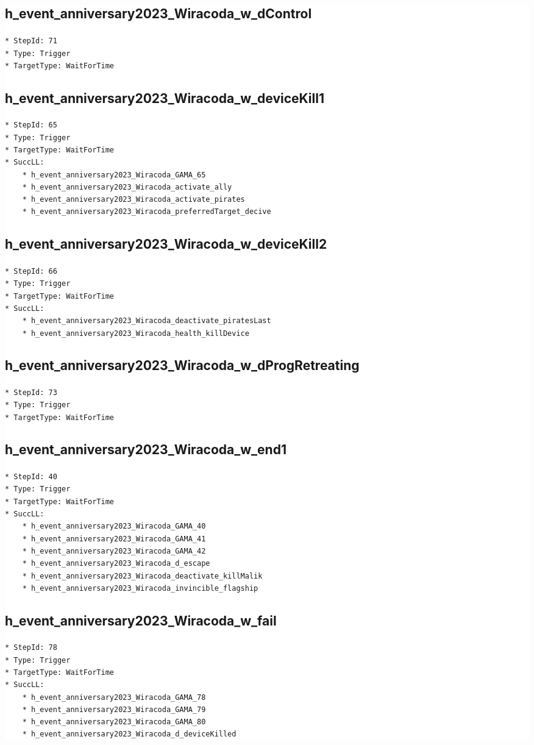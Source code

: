 ## h_event_anniversary2023_Wiracoda_w_dControl
	* StepId: 71
	* Type: Trigger
	* TargetType: WaitForTime

## h_event_anniversary2023_Wiracoda_w_deviceKill1
	* StepId: 65
	* Type: Trigger
	* TargetType: WaitForTime
	* SuccLL: 
		* h_event_anniversary2023_Wiracoda_GAMA_65
		* h_event_anniversary2023_Wiracoda_activate_ally
		* h_event_anniversary2023_Wiracoda_activate_pirates
		* h_event_anniversary2023_Wiracoda_preferredTarget_decive

## h_event_anniversary2023_Wiracoda_w_deviceKill2
	* StepId: 66
	* Type: Trigger
	* TargetType: WaitForTime
	* SuccLL: 
		* h_event_anniversary2023_Wiracoda_deactivate_piratesLast
		* h_event_anniversary2023_Wiracoda_health_killDevice

## h_event_anniversary2023_Wiracoda_w_dProgRetreating
	* StepId: 73
	* Type: Trigger
	* TargetType: WaitForTime

## h_event_anniversary2023_Wiracoda_w_end1
	* StepId: 40
	* Type: Trigger
	* TargetType: WaitForTime
	* SuccLL: 
		* h_event_anniversary2023_Wiracoda_GAMA_40
		* h_event_anniversary2023_Wiracoda_GAMA_41
		* h_event_anniversary2023_Wiracoda_GAMA_42
		* h_event_anniversary2023_Wiracoda_d_escape
		* h_event_anniversary2023_Wiracoda_deactivate_killMalik
		* h_event_anniversary2023_Wiracoda_invincible_flagship

## h_event_anniversary2023_Wiracoda_w_fail
	* StepId: 78
	* Type: Trigger
	* TargetType: WaitForTime
	* SuccLL: 
		* h_event_anniversary2023_Wiracoda_GAMA_78
		* h_event_anniversary2023_Wiracoda_GAMA_79
		* h_event_anniversary2023_Wiracoda_GAMA_80
		* h_event_anniversary2023_Wiracoda_d_deviceKilled
